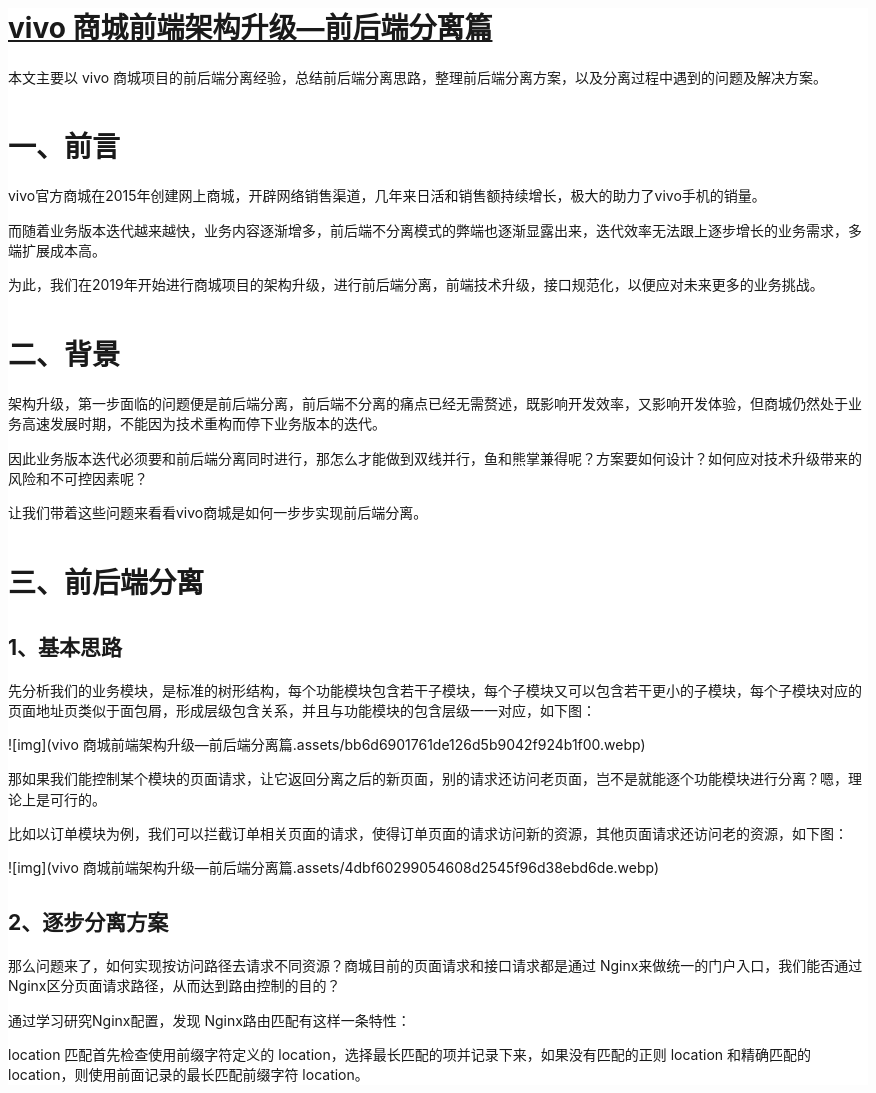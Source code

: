 # [vivo 商城前端架构升级—前后端分离篇](https://my.oschina.net/vivotech/blog/4690514)

本文主要以 vivo 商城项目的前后端分离经验，总结前后端分离思路，整理前后端分离方案，以及分离过程中遇到的问题及解决方案。



# 一、前言

vivo官方商城在2015年创建网上商城，开辟网络销售渠道，几年来日活和销售额持续增长，极大的助力了vivo手机的销量。

而随着业务版本迭代越来越快，业务内容逐渐增多，前后端不分离模式的弊端也逐渐显露出来，迭代效率无法跟上逐步增长的业务需求，多端扩展成本高。

为此，我们在2019年开始进行商城项目的架构升级，进行前后端分离，前端技术升级，接口规范化，以便应对未来更多的业务挑战。



# 二、背景

架构升级，第一步面临的问题便是前后端分离，前后端不分离的痛点已经无需赘述，既影响开发效率，又影响开发体验，但商城仍然处于业务高速发展时期，不能因为技术重构而停下业务版本的迭代。

 因此业务版本迭代必须要和前后端分离同时进行，那怎么才能做到双线并行，鱼和熊掌兼得呢？方案要如何设计？如何应对技术升级带来的风险和不可控因素呢？

让我们带着这些问题来看看vivo商城是如何一步步实现前后端分离。



# 三、前后端分离



## 1、基本思路

先分析我们的业务模块，是标准的树形结构，每个功能模块包含若干子模块，每个子模块又可以包含若干更小的子模块，每个子模块对应的页面地址页类似于面包屑，形成层级包含关系，并且与功能模块的包含层级一一对应，如下图：

![img](vivo 商城前端架构升级—前后端分离篇.assets/bb6d6901761de126d5b9042f924b1f00.webp)

那如果我们能控制某个模块的页面请求，让它返回分离之后的新页面，别的请求还访问老页面，岂不是就能逐个功能模块进行分离？嗯，理论上是可行的。

比如以订单模块为例，我们可以拦截订单相关页面的请求，使得订单页面的请求访问新的资源，其他页面请求还访问老的资源，如下图：

![img](vivo 商城前端架构升级—前后端分离篇.assets/4dbf60299054608d2545f96d38ebd6de.webp)

 



## 2、逐步分离方案

那么问题来了，如何实现按访问路径去请求不同资源？商城目前的页面请求和接口请求都是通过 Nginx来做统一的门户入口，我们能否通过Nginx区分页面请求路径，从而达到路由控制的目的？

通过学习研究Nginx配置，发现 Nginx路由匹配有这样一条特性：

location 匹配首先检查使用前缀字符定义的 location，选择最长匹配的项并记录下来，如果没有匹配的正则 location 和精确匹配的 location，则使用前面记录的最长匹配前缀字符 location。
